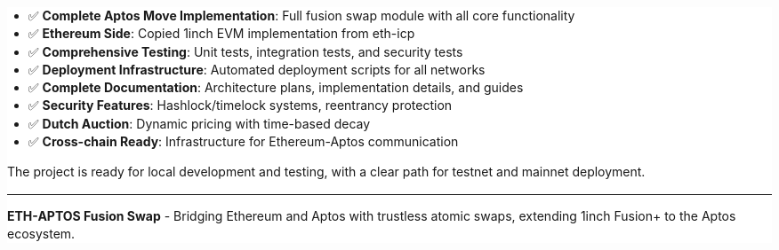 - ✅ **Complete Aptos Move Implementation**: Full fusion swap module with all core functionality
- ✅ **Ethereum Side**: Copied 1inch EVM implementation from eth-icp
- ✅ **Comprehensive Testing**: Unit tests, integration tests, and security tests
- ✅ **Deployment Infrastructure**: Automated deployment scripts for all networks
- ✅ **Complete Documentation**: Architecture plans, implementation details, and guides
- ✅ **Security Features**: Hashlock/timelock systems, reentrancy protection
- ✅ **Dutch Auction**: Dynamic pricing with time-based decay
- ✅ **Cross-chain Ready**: Infrastructure for Ethereum-Aptos communication

The project is ready for local development and testing, with a clear path for testnet and mainnet deployment.

---

**ETH-APTOS Fusion Swap** - Bridging Ethereum and Aptos with trustless atomic swaps, extending 1inch Fusion+ to the Aptos ecosystem. 